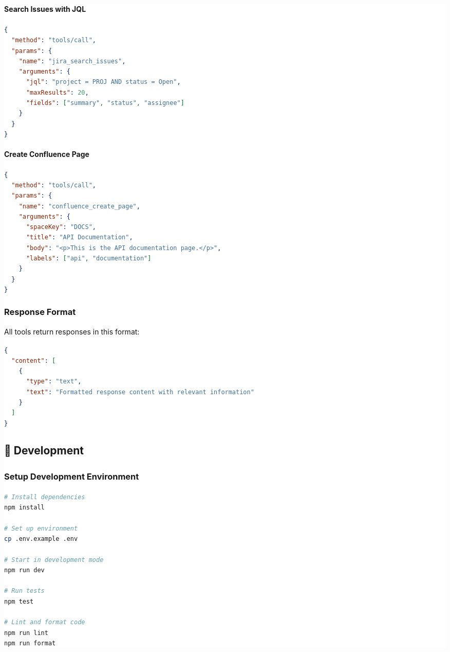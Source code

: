 #### Search Issues with JQL
```json
{
  "method": "tools/call",
  "params": {
    "name": "jira_search_issues",
    "arguments": {
      "jql": "project = PROJ AND status = Open",
      "maxResults": 20,
      "fields": ["summary", "status", "assignee"]
    }
  }
}
```

#### Create Confluence Page
```json
{
  "method": "tools/call",
  "params": {
    "name": "confluence_create_page",
    "arguments": {
      "spaceKey": "DOCS",
      "title": "API Documentation",
      "body": "<p>This is the API documentation page.</p>",
      "labels": ["api", "documentation"]
    }
  }
}
```

### Response Format
All tools return responses in this format:
```json
{
  "content": [
    {
      "type": "text",
      "text": "Formatted response content with relevant information"
    }
  ]
}
```

## 🔧 Development

### Setup Development Environment
```bash
# Install dependencies
npm install

# Set up environment
cp .env.example .env

# Start in development mode
npm run dev

# Run tests
npm test

# Lint and format code
npm run lint
npm run format
```